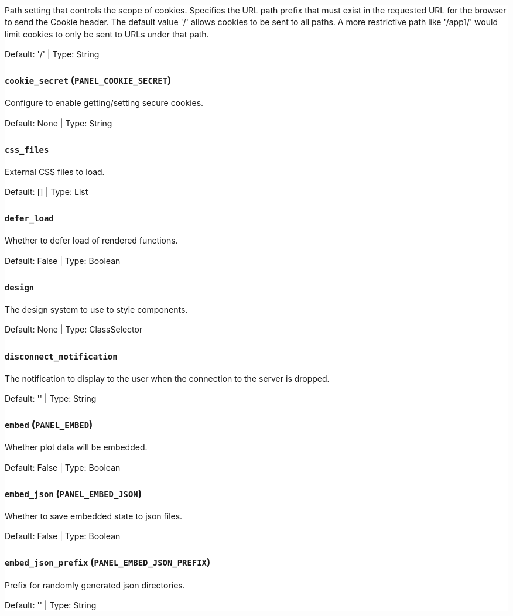 Path setting that controls the scope of cookies. Specifies the URL path
prefix that must exist in the requested URL for the browser to send the
Cookie header. The default value '/' allows cookies to be sent to all paths.
A more restrictive path like '/app1/' would limit cookies to only be sent
to URLs under that path.

Default: '/' | Type: String

### `cookie_secret` (`PANEL_COOKIE_SECRET`)

Configure to enable getting/setting secure cookies.

Default: None | Type: String

### `css_files`

External CSS files to load.

Default: [] | Type: List

### `defer_load`

Whether to defer load of rendered functions.

Default: False | Type: Boolean

### `design`

The design system to use to style components.

Default: None | Type: ClassSelector

### `disconnect_notification`

The notification to display to the user when the connection
to the server is dropped.

Default: '' | Type: String

### `embed` (`PANEL_EMBED`)

Whether plot data will be embedded.

Default: False | Type: Boolean

### `embed_json` (`PANEL_EMBED_JSON`)

Whether to save embedded state to json files.

Default: False | Type: Boolean

### `embed_json_prefix` (`PANEL_EMBED_JSON_PREFIX`)

Prefix for randomly generated json directories.

Default: '' | Type: String
